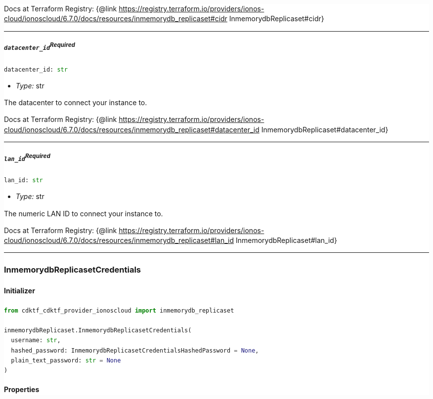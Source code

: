 Docs at Terraform Registry: {@link https://registry.terraform.io/providers/ionos-cloud/ionoscloud/6.7.0/docs/resources/inmemorydb_replicaset#cidr InmemorydbReplicaset#cidr}

---

##### `datacenter_id`<sup>Required</sup> <a name="datacenter_id" id="@cdktf/provider-ionoscloud.inmemorydbReplicaset.InmemorydbReplicasetConnections.property.datacenterId"></a>

```python
datacenter_id: str
```

- *Type:* str

The datacenter to connect your instance to.

Docs at Terraform Registry: {@link https://registry.terraform.io/providers/ionos-cloud/ionoscloud/6.7.0/docs/resources/inmemorydb_replicaset#datacenter_id InmemorydbReplicaset#datacenter_id}

---

##### `lan_id`<sup>Required</sup> <a name="lan_id" id="@cdktf/provider-ionoscloud.inmemorydbReplicaset.InmemorydbReplicasetConnections.property.lanId"></a>

```python
lan_id: str
```

- *Type:* str

The numeric LAN ID to connect your instance to.

Docs at Terraform Registry: {@link https://registry.terraform.io/providers/ionos-cloud/ionoscloud/6.7.0/docs/resources/inmemorydb_replicaset#lan_id InmemorydbReplicaset#lan_id}

---

### InmemorydbReplicasetCredentials <a name="InmemorydbReplicasetCredentials" id="@cdktf/provider-ionoscloud.inmemorydbReplicaset.InmemorydbReplicasetCredentials"></a>

#### Initializer <a name="Initializer" id="@cdktf/provider-ionoscloud.inmemorydbReplicaset.InmemorydbReplicasetCredentials.Initializer"></a>

```python
from cdktf_cdktf_provider_ionoscloud import inmemorydb_replicaset

inmemorydbReplicaset.InmemorydbReplicasetCredentials(
  username: str,
  hashed_password: InmemorydbReplicasetCredentialsHashedPassword = None,
  plain_text_password: str = None
)
```

#### Properties <a name="Properties" id="Properties"></a>
